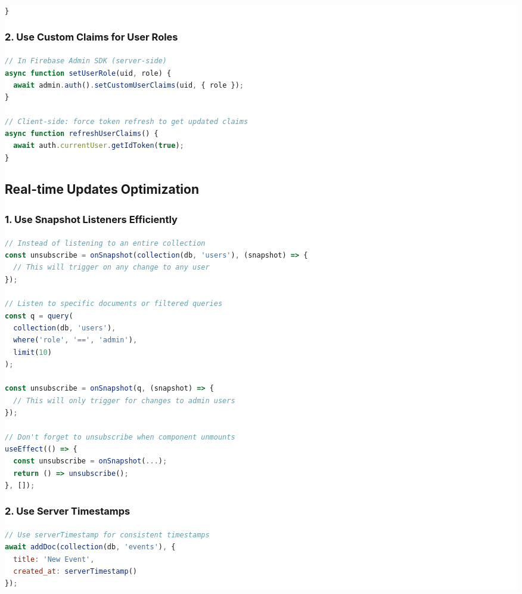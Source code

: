 ```javascript
}
```

### 2. Use Custom Claims for User Roles

```javascript
// In Firebase Admin SDK (server-side)
async function setUserRole(uid, role) {
  await admin.auth().setCustomUserClaims(uid, { role });
}

// Client-side: force token refresh to get updated claims
async function refreshUserClaims() {
  await auth.currentUser.getIdToken(true);
}
```

## Real-time Updates Optimization

### 1. Use Snapshot Listeners Efficiently

```javascript
// Instead of listening to an entire collection
const unsubscribe = onSnapshot(collection(db, 'users'), (snapshot) => {
  // This will trigger on any change to any user
});

// Listen to specific documents or filtered queries
const q = query(
  collection(db, 'users'),
  where('role', '==', 'admin'),
  limit(10)
);

const unsubscribe = onSnapshot(q, (snapshot) => {
  // This will only trigger for changes to admin users
});

// Don't forget to unsubscribe when component unmounts
useEffect(() => {
  const unsubscribe = onSnapshot(...);
  return () => unsubscribe();
}, []);
```

### 2. Use Server Timestamps

```javascript
// Use serverTimestamp for consistent timestamps
await addDoc(collection(db, 'events'), {
  title: 'New Event',
  created_at: serverTimestamp()
});
```
